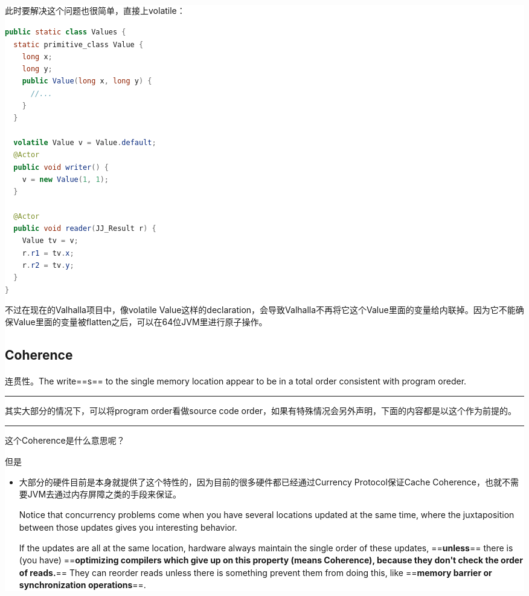 此时要解决这个问题也很简单，直接上volatile：

```java
public static class Values {
  static primitive_class Value {
    long x;
    long y;
    public Value(long x, long y) {
      //...
    }
  }
  
  volatile Value v = Value.default;
  @Actor
  public void writer() {
    v = new Value(1, 1);
  }
  
  @Actor
  public void reader(JJ_Result r) {
    Value tv = v;
    r.r1 = tv.x;
    r.r2 = tv.y;
  }
}
```

不过在现在的Valhalla项目中，像volatile Value这样的declaration，会导致Valhalla不再将它这个Value里面的变量给内联掉。因为它不能确保Value里面的变量被flatten之后，可以在64位JVM里进行原子操作。



## Coherence

连贯性。The write==s== to the single memory location appear to be in a total order consistent with program oreder.

---

其实大部分的情况下，可以将program order看做source code order，如果有特殊情况会另外声明，下面的内容都是以这个作为前提的。

---

这个Coherence是什么意思呢？





但是

- 大部分的硬件目前是本身就提供了这个特性的，因为目前的很多硬件都已经通过Currency Protocol保证Cache Coherence，也就不需要JVM去通过内存屏障之类的手段来保证。

  Notice that concurrency problems come when you have several locations updated at the same time, where the juxtaposition between those updates gives you interesting behavior. 

  If the updates are all at the same location, hardware always maintain the single order of these updates, ==**unless**== there is (you have) ==**optimizing compilers which give up on this property (means Coherence), because they don't check the order of reads.**== They can reorder reads unless there is something prevent them from doing this, like ==**memory barrier or synchronization operations**==.
